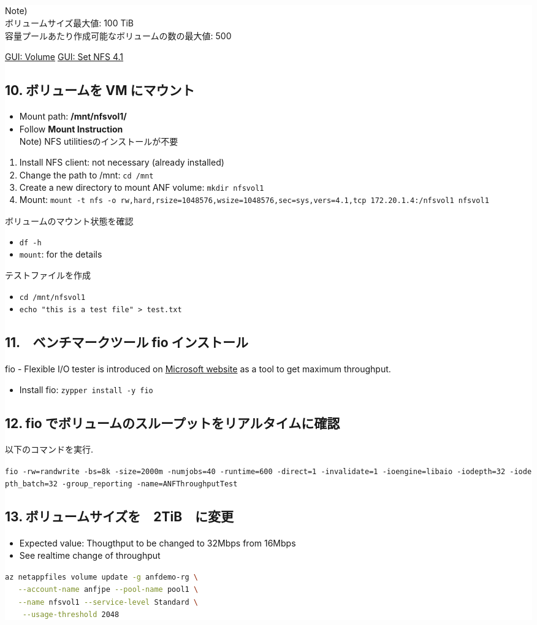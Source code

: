 Note)</br>
ボリュームサイズ最大値: 100 TiB</br>
容量プールあたり作成可能なボリュームの数の最大値: 500</br>

[GUI: Volume](images/create-volume.png)
[GUI: Set NFS 4.1](images/create-volume2.png)

## 10. ボリュームを VM にマウント

- Mount path: **/mnt/nfsvol1/**
- Follow **Mount Instruction**\
Note) NFS utilitiesのインストールが不要

1. Install NFS client: not necessary (already installed)
2. Change the path to /mnt: `cd /mnt`
3. Create a new directory to mount ANF volume: `mkdir nfsvol1`
4. Mount: `mount -t nfs -o rw,hard,rsize=1048576,wsize=1048576,sec=sys,vers=4.1,tcp 172.20.1.4:/nfsvol1 nfsvol1`

ボリュームのマウント状態を確認

- `df -h`
- `mount`: for the details

テストファイルを作成

- `cd /mnt/nfsvol1`
- `echo "this is a test file" > test.txt`

## 11.　ベンチマークツール fio インストール

fio - Flexible I/O tester is introduced on [Microsoft website](https://docs.microsoft.com/en-us/azure/virtual-machines/disks-benchmarks#fio) as a tool to get maximum throughput.  

- Install fio: `zypper install -y fio`

## 12. fio でボリュームのスループットをリアルタイムに確認

<p>以下のコマンドを実行. </p>

`fio -rw=randwrite -bs=8k -size=2000m -numjobs=40 -runtime=600 -direct=1 -invalidate=1 -ioengine=libaio -iodepth=32 -iodepth_batch=32 -group_reporting -name=ANFThroughputTest`

## 13. ボリュームサイズを　2TiB　に変更

- Expected value: Thougthput to be changed to 32Mbps from 16Mbps
- See realtime change of throughput

```bash
az netappfiles volume update -g anfdemo-rg \
   --account-name anfjpe --pool-name pool1 \
   --name nfsvol1 --service-level Standard \
    --usage-threshold 2048
```
